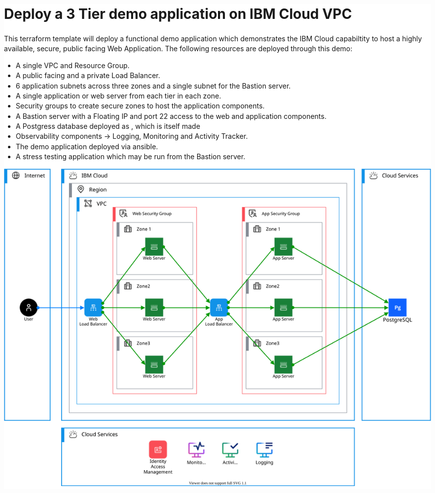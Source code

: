 # Deploy a 3 Tier demo application on IBM Cloud VPC

This terraform template will deploy a functional demo application which demonstrates the IBM Cloud capabiltity to host a highly available, secure, public facing Web Application. The following resources are deployed through this demo:

- A single VPC and Resource Group.
- A public facing and a private Load Balancer.
- 6 application subnets across three zones and a single subnet for the Bastion server.
- A single application or web server from each tier in each zone.
- Security groups to create secure zones to host the application components.
- A Bastion server with a Floating IP and port 22 access to the web and application components.
- A Postgress database deployed as , which is itself made 
- Observability components -> Logging, Monitoring and Activity Tracker.
- The demo application deployed via ansible.
- A stress testing application which may be run from the Bastion server.

![Demo Architecture](doc/arch_overview.svg)
